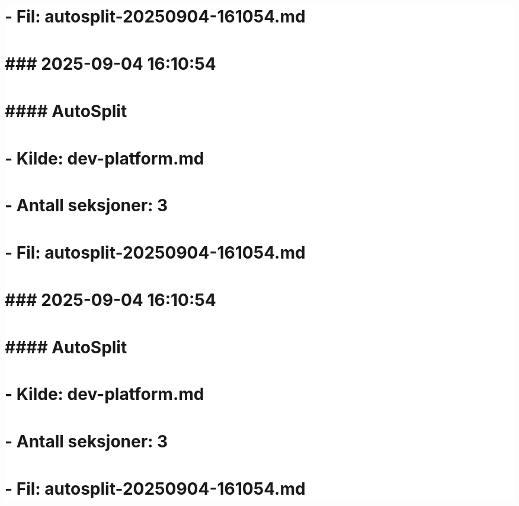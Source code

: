# \- Fil: autosplit-20250904-161054.md

#

#

#

#

# \### 2025-09-04 16:10:54

# \#### AutoSplit

# \- Kilde: dev-platform.md

# \- Antall seksjoner: 3

# \- Fil: autosplit-20250904-161054.md

#

#

#

#

# \### 2025-09-04 16:10:54

# \#### AutoSplit

# \- Kilde: dev-platform.md

# \- Antall seksjoner: 3

# \- Fil: autosplit-20250904-161054.md

#

#

#
